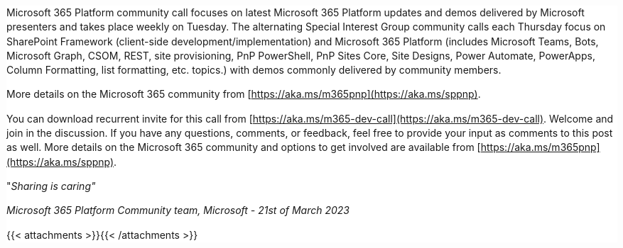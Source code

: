Microsoft 365 Platform community call focuses on latest Microsoft 365 Platform updates and demos delivered by Microsoft presenters and takes place weekly on Tuesday.  The alternating Special Interest Group community calls each Thursday focus on SharePoint Framework (client-side development/implementation) and Microsoft 365 Platform (includes Microsoft Teams, Bots, Microsoft Graph, CSOM, REST, site provisioning, PnP PowerShell, PnP Sites Core, Site Designs, Power Automate, PowerApps, Column Formatting, list formatting, etc. topics.) with demos commonly delivered by community members.

More details on the Microsoft 365 community from [https://aka.ms/m365pnp](https://aka.ms/sppnp).

You can download recurrent invite for this call from [https://aka.ms/m365-dev-call](https://aka.ms/m365-dev-call).  Welcome and join in the discussion. If you have any questions, comments, or feedback, feel free to provide your input as comments to this post as well. More details on the Microsoft 365 community and options to get involved are available from [https://aka.ms/m365pnp](https://aka.ms/sppnp).


&quot;_Sharing is caring&quot;_

_Microsoft 365 Platform Community team, Microsoft - 21st of March 2023_

{{< attachments >}}{{< /attachments >}}
